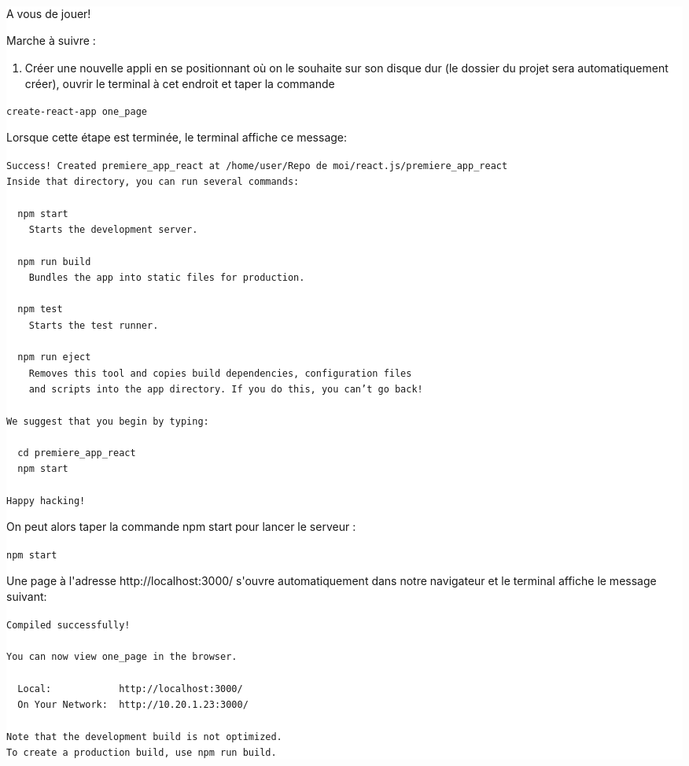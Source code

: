 A vous de jouer!

Marche à suivre :

1. Créer une nouvelle appli en se positionnant où on le souhaite sur son disque dur (le dossier du projet sera automatiquement créer), ouvrir le terminal à cet endroit et taper la commande

````code
create-react-app one_page
````

Lorsque cette étape est terminée, le terminal affiche ce message:

````code
Success! Created premiere_app_react at /home/user/Repo de moi/react.js/premiere_app_react
Inside that directory, you can run several commands:

  npm start
    Starts the development server.

  npm run build
    Bundles the app into static files for production.

  npm test
    Starts the test runner.

  npm run eject
    Removes this tool and copies build dependencies, configuration files
    and scripts into the app directory. If you do this, you can’t go back!

We suggest that you begin by typing:

  cd premiere_app_react
  npm start

Happy hacking!
````

On peut alors taper la commande npm start pour lancer le serveur :

````code
npm start
````

Une page à l'adresse http://localhost:3000/ s'ouvre automatiquement dans notre navigateur et le terminal affiche le message suivant:

````code
Compiled successfully!

You can now view one_page in the browser.

  Local:            http://localhost:3000/
  On Your Network:  http://10.20.1.23:3000/

Note that the development build is not optimized.
To create a production build, use npm run build.

````
